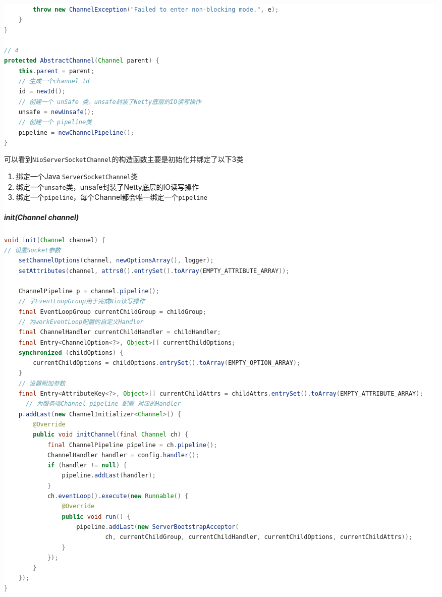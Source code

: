 ```java
        throw new ChannelException("Failed to enter non-blocking mode.", e);
    }
}

// 4
protected AbstractChannel(Channel parent) {
    this.parent = parent;
    // 生成一个channel Id
    id = newId();
    // 创建一个 unSafe 类，unsafe封装了Netty底层的IO读写操作
    unsafe = newUnsafe();
    // 创建一个 pipeline类
    pipeline = newChannelPipeline();
}
```
可以看到`NioServerSocketChannel`的构造函数主要是初始化并绑定了以下3类

1. 绑定一个Java `ServerSocketChannel`类
2. 绑定一个`unsafe`类，unsafe封装了Netty底层的IO读写操作
3. 绑定一个`pipeline`，每个Channel都会唯一绑定一个`pipeline`


##### init(Channel channel)
```java
void init(Channel channel) {
// 设置Socket参数
    setChannelOptions(channel, newOptionsArray(), logger);
    setAttributes(channel, attrs0().entrySet().toArray(EMPTY_ATTRIBUTE_ARRAY));

    ChannelPipeline p = channel.pipeline();
    // 子EventLoopGroup用于完成Nio读写操作
    final EventLoopGroup currentChildGroup = childGroup;
    // 为workEventLoop配置的自定义Handler
    final ChannelHandler currentChildHandler = childHandler;
    final Entry<ChannelOption<?>, Object>[] currentChildOptions;
    synchronized (childOptions) {
        currentChildOptions = childOptions.entrySet().toArray(EMPTY_OPTION_ARRAY);
    }
    // 设置附加参数
    final Entry<AttributeKey<?>, Object>[] currentChildAttrs = childAttrs.entrySet().toArray(EMPTY_ATTRIBUTE_ARRAY);
	  // 为服务端Channel pipeline 配置 对应的Handler
    p.addLast(new ChannelInitializer<Channel>() {
        @Override
        public void initChannel(final Channel ch) {
            final ChannelPipeline pipeline = ch.pipeline();
            ChannelHandler handler = config.handler();
            if (handler != null) {
                pipeline.addLast(handler);
            }
            ch.eventLoop().execute(new Runnable() {
                @Override
                public void run() {
                    pipeline.addLast(new ServerBootstrapAcceptor(
                            ch, currentChildGroup, currentChildHandler, currentChildOptions, currentChildAttrs));
                }
            });
        }
    });
}
```